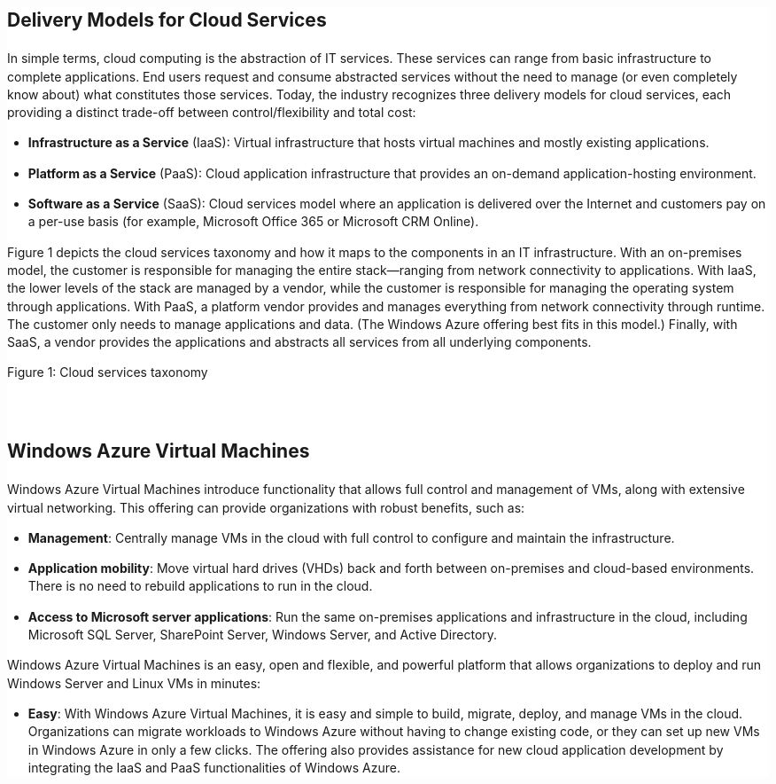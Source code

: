 <h2>Delivery Models for Cloud Services</h2>

In simple terms, cloud computing is the abstraction of IT services. These services can range from basic infrastructure to complete applications. End users request and consume abstracted services without the need to manage (or even completely know about) what constitutes those services. Today, the industry recognizes three delivery models for cloud services, each providing a distinct trade-off between control/flexibility and total cost:

<ul>
<li><p><strong>Infrastructure as a Service</strong> (IaaS): Virtual infrastructure that hosts virtual machines and mostly existing applications.</p></li>
<li><p><strong>Platform as a Service</strong> (PaaS): Cloud application infrastructure that provides an on-demand application-hosting environment.</p></li>
<li><p><strong>Software as a Service</strong> (SaaS): Cloud services model where an application is delivered over the Internet and customers pay on a per-use basis (for example, Microsoft Office 365 or Microsoft CRM Online).</p></li>
</ul>

Figure 1 depicts the cloud services taxonomy and how it maps to the components in an IT infrastructure. With an on-premises model, the customer is responsible for managing the entire stack—ranging from network connectivity to applications. With IaaS, the lower levels of the stack are managed by a vendor, while the customer is responsible for managing the operating system through applications. With PaaS, a platform vendor provides and manages everything from network connectivity through runtime. The customer only needs to manage applications and data. (The Windows Azure offering best fits in this model.) Finally, with SaaS, a vendor provides the applications and abstracts all services from all underlying components.

<p class="caption">Figure 1: Cloud services taxonomy</p>
<p><img src="../media/azure-sharepoint-wp-1.png" alt="" /></p>

<h2>Windows Azure Virtual Machines</h2>

Windows Azure Virtual Machines introduce functionality that allows full control and management of VMs, along with extensive virtual networking. This offering can provide organizations with robust benefits, such as:

<ul>
<li><p><strong>Management</strong>: Centrally manage VMs in the cloud with full control to configure and maintain the infrastructure.</p></li>
<li><p><strong>Application mobility</strong>: Move virtual hard drives (VHDs) back and forth between on-premises and cloud-based environments. There is no need to rebuild applications to run in the cloud.</p></li>
<li><p><strong>Access to Microsoft server applications</strong>: Run the same on-premises applications and infrastructure in the cloud, including Microsoft SQL Server, SharePoint Server, Windows Server, and Active Directory.</p></li>
</ul>

Windows Azure Virtual Machines is an easy, open and flexible, and powerful platform that allows organizations to deploy and run Windows Server and Linux VMs in minutes:

<ul>
<li><p><strong>Easy</strong>: With Windows Azure Virtual Machines, it is easy and simple to build, migrate, deploy, and manage VMs in the cloud. Organizations can migrate workloads to Windows Azure without having to change existing code, or they can set up new VMs in Windows Azure in only a few clicks. The offering also provides assistance for new cloud application development by integrating the IaaS and PaaS functionalities of Windows Azure.</p></li>
